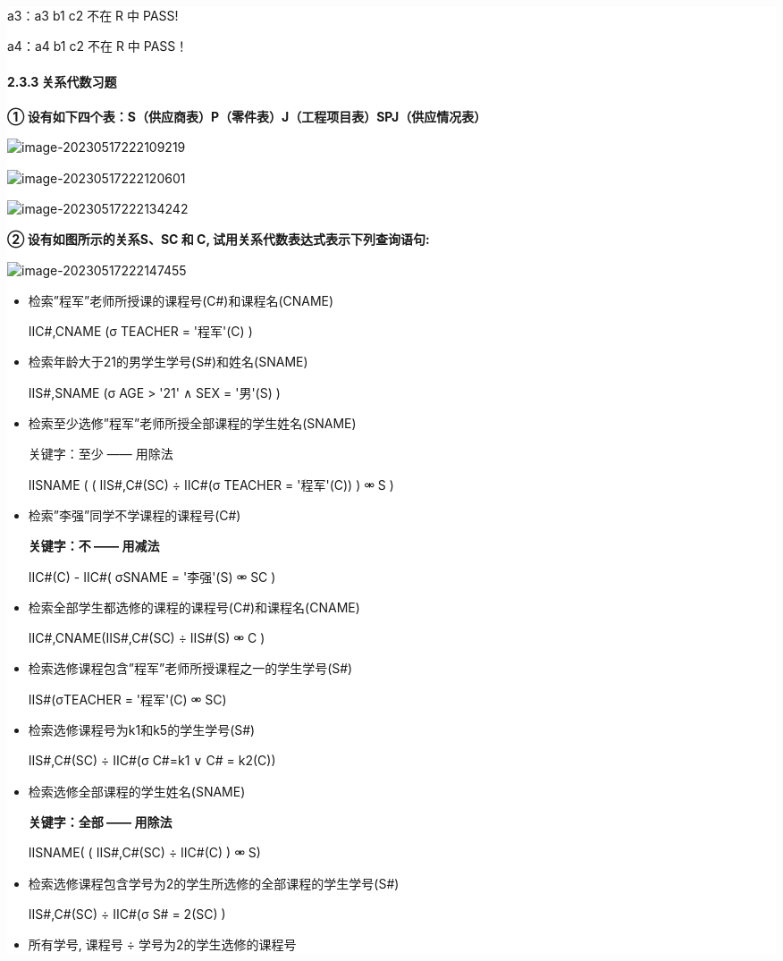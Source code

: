  a3：a3 b1 c2 不在 R 中 PASS!

  a4：a4 b1 c2 不在 R 中 PASS！
  

#### 2.3.3 关系代数习题

**① 设有如下四个表：S（供应商表）P（零件表）J（工程项目表）SPJ（供应情况表）**

![image-20230517222109219](https://gaoziman.oss-cn-hangzhou.aliyuncs.com/img/image-20230517222109219.png)

![image-20230517222120601](https://gaoziman.oss-cn-hangzhou.aliyuncs.com/img/image-20230517222120601.png)

![image-20230517222134242](https://gaoziman.oss-cn-hangzhou.aliyuncs.com/img/image-20230517222134242.png)

**② 设有如图所示的关系S、SC 和 C, 试用关系代数表达式表示下列查询语句:** 

![image-20230517222147455](https://gaoziman.oss-cn-hangzhou.aliyuncs.com/img/image-20230517222147455.png)

- 检索”程军”老师所授课的课程号(C#)和课程名(CNAME)

  ⅡC#,CNAME (σ TEACHER = '程军'(C) )

- 检索年龄大于21的男学生学号(S#)和姓名(SNAME)

  ⅡS#,SNAME (σ AGE > '21' ∧ SEX = '男'(S) )

- 检索至少选修”程军”老师所授全部课程的学生姓名(SNAME)

  关键字：至少 —— 用除法

  ⅡSNAME ( ( ⅡS#,C#(SC) ÷ ⅡC#(σ TEACHER = '程军'(C)) ) ⚮ S )

- 检索”李强”同学不学课程的课程号(C#)

  **关键字：不 —— 用减法**

  ⅡC#(C) - ⅡC#( σSNAME = '李强'(S) ⚮ SC )

- 检索全部学生都选修的课程的课程号(C#)和课程名(CNAME)

  ⅡC#,CNAME(ⅡS#,C#(SC) ÷ ⅡS#(S) ⚮ C )

- 检索选修课程包含”程军”老师所授课程之一的学生学号(S#)

  ⅡS#(σTEACHER = '程军'(C) ⚮ SC)

- 检索选修课程号为k1和k5的学生学号(S#)

  ⅡS#,C#(SC) ÷ ⅡC#(σ C#=k1 ∨ C# = k2(C))

- 检索选修全部课程的学生姓名(SNAME)

  **关键字：全部 —— 用除法**

  ⅡSNAME( ( ⅡS#,C#(SC) ÷ ⅡC#(C) ) ⚮ S)

- 检索选修课程包含学号为2的学生所选修的全部课程的学生学号(S#)

  ⅡS#,C#(SC) ÷ ⅡC#(σ S# = 2(SC) )

- 所有学号, 课程号 ÷ 学号为2的学生选修的课程号
